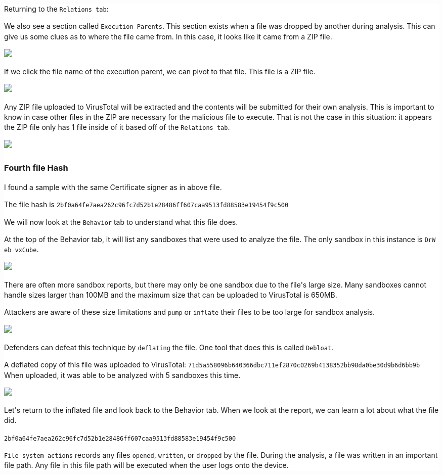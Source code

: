 Returning to the `Relations tab`:

We also see a section called `Execution Parents`. This section exists when a file was dropped by another during analysis. This can give us some clues as to where the file came from. In this case, it looks like it came from a ZIP file.

![](https://telegra.ph/file/08c91edba7527a96205e8.png)

If we click the file name of the execution parent, we can pivot to that file. This file is a ZIP file.

![](https://telegra.ph/file/a4e5983cbd2f4870c786c.png)

Any ZIP file uploaded to VirusTotal will be extracted and the contents will be submitted for their own analysis. This is important to know in case other files in the ZIP are necessary for the malicious file to execute. That is not the case in this situation: it appears the ZIP file only has 1 file inside of it based off of the `Relations tab`.

![](https://telegra.ph/file/c973f83a7fd3175b94a25.png)

### Fourth file Hash

I found a sample with the same Certificate signer as in above file.

The file hash is `2bf0a64fe7aea262c96fc7d52b1e28486ff607caa9513fd88583e19454f9c500`

We will now look at the `Behavior` tab to understand what this file does.

At the top of the Behavior tab, it will list any sandboxes that were used to analyze the file. The only sandbox in this instance is `DrWeb vxCube`.

![](https://telegra.ph/file/6370127fe5c29b0eb8a4f.png)

There are often more sandbox reports, but there may only be one sandbox due to the file's large size. Many sandboxes cannot handle sizes larger than 100MB and the maximum size that can be uploaded to VirusTotal is 650MB.

Attackers are aware of these size limitations and `pump` or `inflate` their files to be too large for sandbox analysis.

![](https://telegra.ph/file/6bfbbb3280f42e881f668.gif)

Defenders can defeat this technique by `deflating` the file. One tool that does this is called `Debloat`.

A deflated copy of this file was uploaded to VirusTotal: `71d5a558096b640366dbc711ef2870c0269b4138352bb98da0be30d9b6d6bb9b` When uploaded, it was able to be analyzed with 5 sandboxes this time.

![](https://telegra.ph/file/c9c843a641c8c1e725e44.png)

Let's return to the inflated file and look back to the Behavior tab. When we look at the report, we can learn a lot about what the file did.

`2bf0a64fe7aea262c96fc7d52b1e28486ff607caa9513fd88583e19454f9c500`

`File system actions` records any files `opened`, `written`, or `dropped` by the file. During the analysis, a file was written in an important file path. Any file in this file path will be executed when the user logs onto the device.
